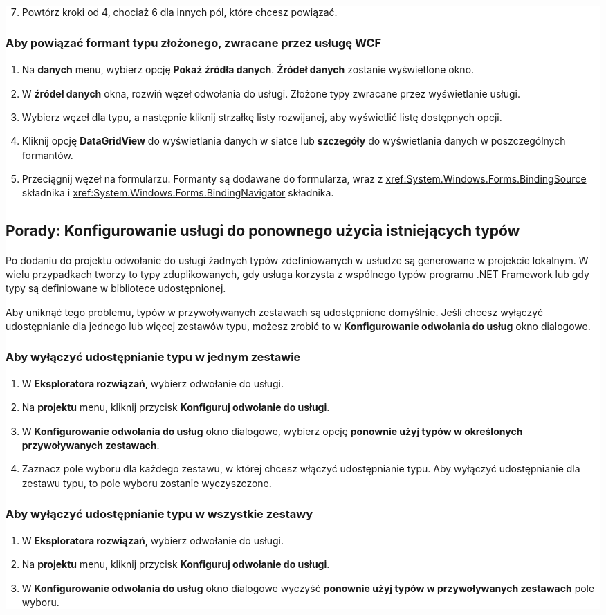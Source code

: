 7.  Powtórz kroki od 4, chociaż 6 dla innych pól, które chcesz powiązać.

### <a name="to-bind-a-control-to-composite-type-returned-by-a-wcf-service"></a>Aby powiązać formant typu złożonego, zwracane przez usługę WCF

1.  Na **danych** menu, wybierz opcję **Pokaż źródła danych**. **Źródeł danych** zostanie wyświetlone okno.

2.  W **źródeł danych** okna, rozwiń węzeł odwołania do usługi. Złożone typy zwracane przez wyświetlanie usługi.

3.  Wybierz węzeł dla typu, a następnie kliknij strzałkę listy rozwijanej, aby wyświetlić listę dostępnych opcji.

4.  Kliknij opcję **DataGridView** do wyświetlania danych w siatce lub **szczegóły** do wyświetlania danych w poszczególnych formantów.

5.  Przeciągnij węzeł na formularzu. Formanty są dodawane do formularza, wraz z <xref:System.Windows.Forms.BindingSource> składnika i <xref:System.Windows.Forms.BindingNavigator> składnika.

## <a name="how-to-configure-a-service-to-reuse-existing-types"></a>Porady: Konfigurowanie usługi do ponownego użycia istniejących typów

Po dodaniu do projektu odwołanie do usługi żadnych typów zdefiniowanych w usłudze są generowane w projekcie lokalnym. W wielu przypadkach tworzy to typy zduplikowanych, gdy usługa korzysta z wspólnego typów programu .NET Framework lub gdy typy są definiowane w bibliotece udostępnionej.

Aby uniknąć tego problemu, typów w przywoływanych zestawach są udostępnione domyślnie. Jeśli chcesz wyłączyć udostępnianie dla jednego lub więcej zestawów typu, możesz zrobić to w **Konfigurowanie odwołania do usług** okno dialogowe.

### <a name="to-disable-type-sharing-in-a-single-assembly"></a>Aby wyłączyć udostępnianie typu w jednym zestawie

1.  W **Eksploratora rozwiązań**, wybierz odwołanie do usługi.

2.  Na **projektu** menu, kliknij przycisk **Konfiguruj odwołanie do usługi**.

3.  W **Konfigurowanie odwołania do usług** okno dialogowe, wybierz opcję **ponownie użyj typów w określonych przywoływanych zestawach**.

4.  Zaznacz pole wyboru dla każdego zestawu, w której chcesz włączyć udostępnianie typu. Aby wyłączyć udostępnianie dla zestawu typu, to pole wyboru zostanie wyczyszczone.

### <a name="to-disable-type-sharing-in-all-assemblies"></a>Aby wyłączyć udostępnianie typu w wszystkie zestawy

1.  W **Eksploratora rozwiązań**, wybierz odwołanie do usługi.

2.  Na **projektu** menu, kliknij przycisk **Konfiguruj odwołanie do usługi**.

3.  W **Konfigurowanie odwołania do usług** okno dialogowe wyczyść **ponownie użyj typów w przywoływanych zestawach** pole wyboru.
